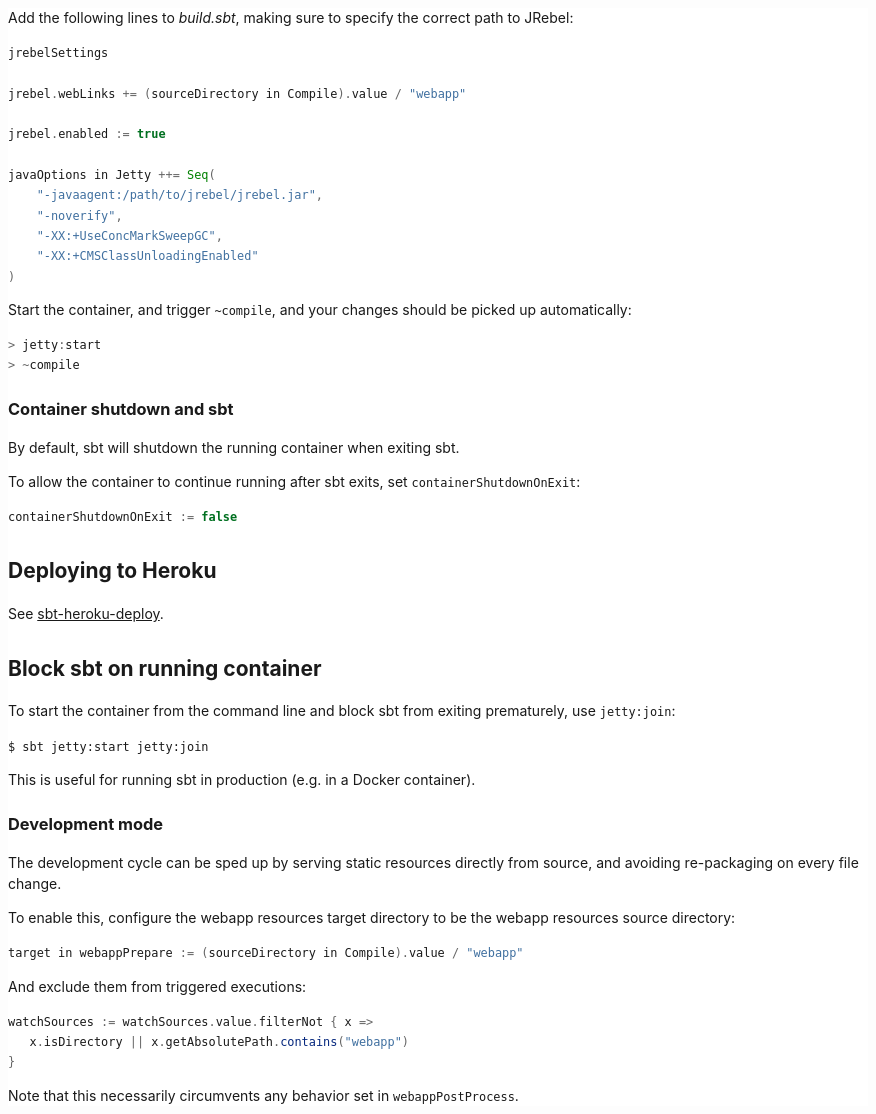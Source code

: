 Add the following lines to *build.sbt*, making sure to specify the correct path to JRebel:

``` scala
jrebelSettings

jrebel.webLinks += (sourceDirectory in Compile).value / "webapp"

jrebel.enabled := true

javaOptions in Jetty ++= Seq(
    "-javaagent:/path/to/jrebel/jrebel.jar",
    "-noverify",
    "-XX:+UseConcMarkSweepGC",
    "-XX:+CMSClassUnloadingEnabled"
)
```

Start the container, and trigger `~compile`, and your changes should be picked up automatically:

``` scala
> jetty:start
> ~compile
```

### Container shutdown and sbt

By default, sbt will shutdown the running container when exiting sbt.

To allow the container to continue running after sbt exits, set `containerShutdownOnExit`:

``` scala
containerShutdownOnExit := false
```

Deploying to Heroku
-------------------

See [sbt-heroku-deploy](https://github.com/earldouglas/sbt-heroku-deploy).

Block sbt on running container
------------------------------

To start the container from the command line and block sbt from exiting prematurely, use `jetty:join`:

    $ sbt jetty:start jetty:join

This is useful for running sbt in production (e.g. in a Docker container).

### Development mode

The development cycle can be sped up by serving static resources directly from source, and avoiding re-packaging on every file change.

To enable this, configure the webapp resources target directory to be the webapp resources source directory:

``` scala
target in webappPrepare := (sourceDirectory in Compile).value / "webapp"
```

And exclude them from triggered executions:

``` scala
watchSources := watchSources.value.filterNot { x =>
   x.isDirectory || x.getAbsolutePath.contains("webapp")
}
```

Note that this necessarily circumvents any behavior set in `webappPostProcess`.
